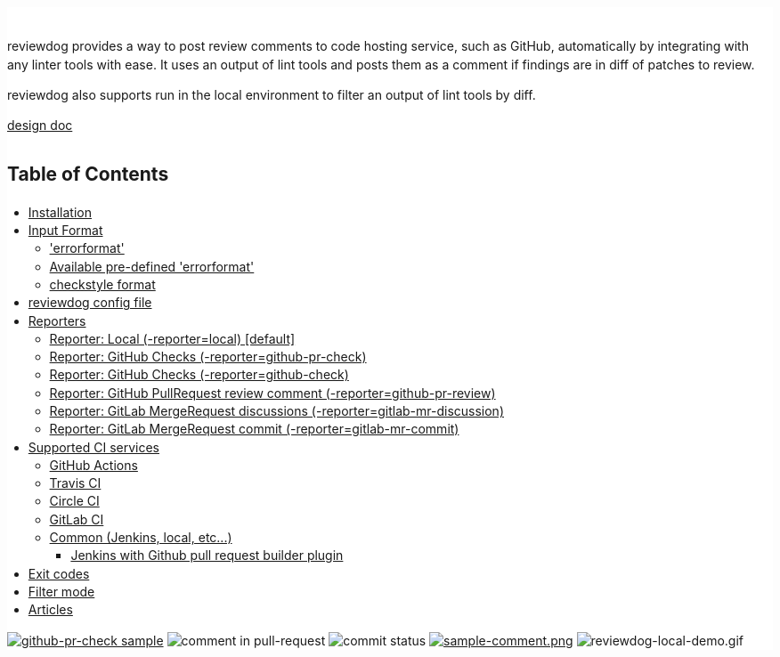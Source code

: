 </div>
<br />

reviewdog provides a way to post review comments to code hosting service,
such as GitHub, automatically by integrating with any linter tools with ease.
It uses an output of lint tools and posts them as a comment if findings are in
diff of patches to review.

reviewdog also supports run in the local environment to filter an output of lint tools
by diff.

[design doc](https://docs.google.com/document/d/1mGOX19SSqRowWGbXieBfGPtLnM0BdTkIc9JelTiu6wA/edit?usp=sharing)

## Table of Contents

- [Installation](#installation)
- [Input Format](#input-format)
  * ['errorformat'](#errorformat)
  * [Available pre-defined 'errorformat'](#available-pre-defined-errorformat)
  * [checkstyle format](#checkstyle-format)
- [reviewdog config file](#reviewdog-config-file)
- [Reporters](#reporters)
  * [Reporter: Local (-reporter=local) [default]](#reporter-local--reporterlocal-default)
  * [Reporter: GitHub Checks (-reporter=github-pr-check)](#reporter-github-checks--reportergithub-pr-check)
  * [Reporter: GitHub Checks (-reporter=github-check)](#reporter-github-checks--reportergithub-check)
  * [Reporter: GitHub PullRequest review comment (-reporter=github-pr-review)](#reporter-github-pullrequest-review-comment--reportergithub-pr-review)
  * [Reporter: GitLab MergeRequest discussions (-reporter=gitlab-mr-discussion)](#reporter-gitlab-mergerequest-discussions--reportergitlab-mr-discussion)
  * [Reporter: GitLab MergeRequest commit (-reporter=gitlab-mr-commit)](#reporter-gitlab-mergerequest-commit--reportergitlab-mr-commit)
- [Supported CI services](#supported-ci-services)
  * [GitHub Actions](#github-actions)
  * [Travis CI](#travis-ci)
  * [Circle CI](#circle-ci)
  * [GitLab CI](#gitlab-ci)
  * [Common (Jenkins, local, etc...)](#common-jenkins-local-etc)
    + [Jenkins with Github pull request builder plugin](#jenkins-with-github-pull-request-builder-plugin)
- [Exit codes](#exit-codes)
- [Filter mode](#filter-mode)
- [Articles](#articles)

[![github-pr-check sample](https://user-images.githubusercontent.com/3797062/40884858-6efd82a0-6756-11e8-9f1a-c6af4f920fb0.png)](https://github.com/reviewdog/reviewdog/pull/131/checks)
![comment in pull-request](https://user-images.githubusercontent.com/3797062/40941822-1d775064-6887-11e8-98e9-4775d37d47f8.png)
![commit status](https://user-images.githubusercontent.com/3797062/40941738-d62acb0a-6886-11e8-858d-7b97aded2a42.png)
[![sample-comment.png](https://raw.githubusercontent.com/haya14busa/i/dc0ccb1e110515ea407c146d99b749018db05c45/reviewdog/sample-comment.png)](https://github.com/reviewdog/reviewdog/pull/24#discussion_r84599728)
![reviewdog-local-demo.gif](https://raw.githubusercontent.com/haya14busa/i/dc0ccb1e110515ea407c146d99b749018db05c45/reviewdog/reviewdog-local-demo.gif)
